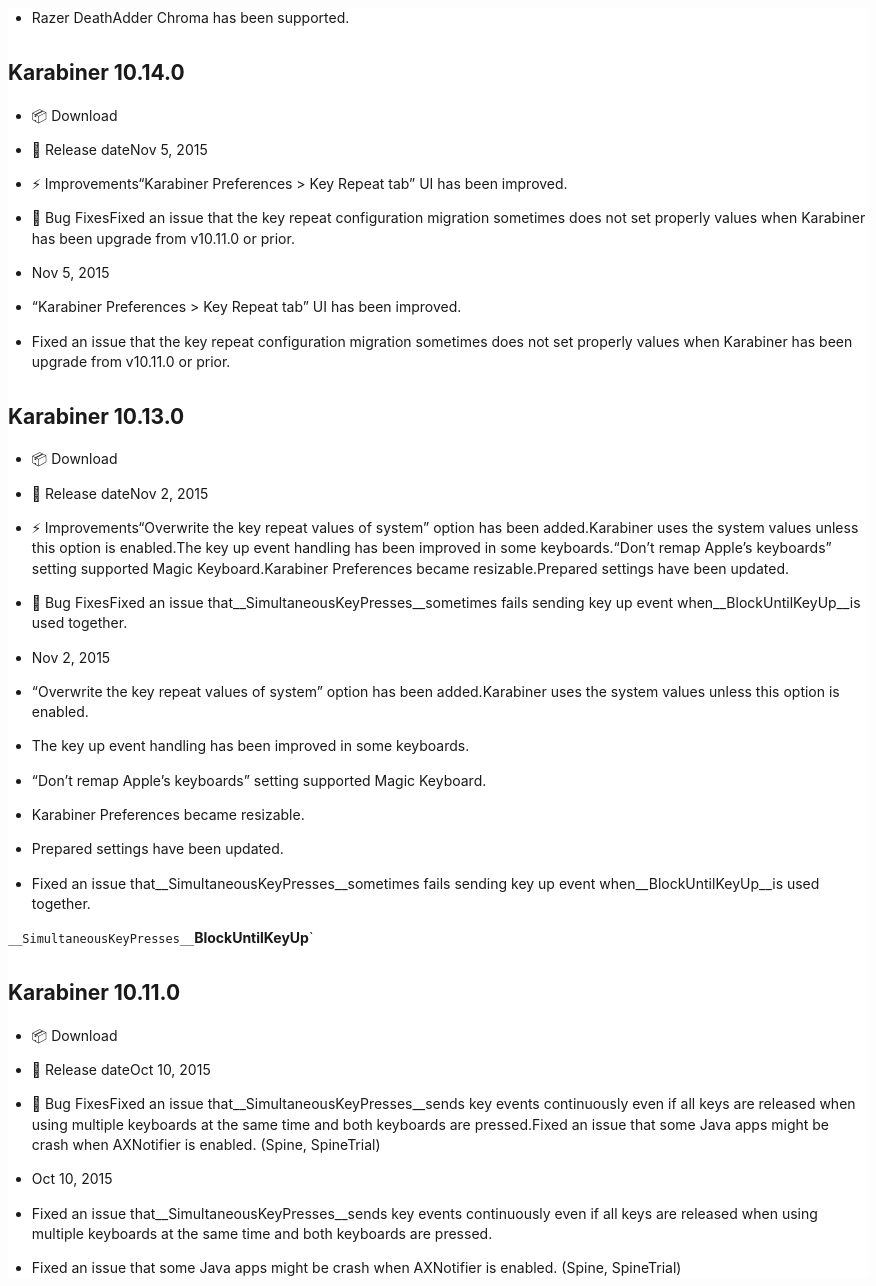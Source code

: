 - Razer DeathAdder Chroma has been supported.

## Karabiner 10.14.0

- 📦 Download
- 📅 Release dateNov 5, 2015
- ⚡️ Improvements“Karabiner Preferences > Key Repeat tab” UI has been improved.
- 🐛 Bug FixesFixed an issue that the key repeat configuration migration sometimes does not set properly values when Karabiner has been upgrade from v10.11.0 or prior.

- Nov 5, 2015

- “Karabiner Preferences > Key Repeat tab” UI has been improved.

- Fixed an issue that the key repeat configuration migration sometimes does not set properly values when Karabiner has been upgrade from v10.11.0 or prior.

## Karabiner 10.13.0

- 📦 Download
- 📅 Release dateNov 2, 2015
- ⚡️ Improvements“Overwrite the key repeat values of system” option has been added.Karabiner uses the system values unless this option is enabled.The key up event handling has been improved in some keyboards.“Don’t remap Apple’s keyboards” setting supported Magic Keyboard.Karabiner Preferences became resizable.Prepared settings have been updated.
- 🐛 Bug FixesFixed an issue that__SimultaneousKeyPresses__sometimes fails sending key up event when__BlockUntilKeyUp__is used together.

- Nov 2, 2015

- “Overwrite the key repeat values of system” option has been added.Karabiner uses the system values unless this option is enabled.
- The key up event handling has been improved in some keyboards.
- “Don’t remap Apple’s keyboards” setting supported Magic Keyboard.
- Karabiner Preferences became resizable.
- Prepared settings have been updated.

- Fixed an issue that__SimultaneousKeyPresses__sometimes fails sending key up event when__BlockUntilKeyUp__is used together.

`__SimultaneousKeyPresses__`__BlockUntilKeyUp__`
## Karabiner 10.11.0

- 📦 Download
- 📅 Release dateOct 10, 2015
- 🐛 Bug FixesFixed an issue that__SimultaneousKeyPresses__sends key events continuously even if all keys are released when using multiple keyboards at the same time and both keyboards are pressed.Fixed an issue that some Java apps might be crash when AXNotifier is enabled. (Spine, SpineTrial)

- Oct 10, 2015

- Fixed an issue that__SimultaneousKeyPresses__sends key events continuously even if all keys are released when using multiple keyboards at the same time and both keyboards are pressed.
- Fixed an issue that some Java apps might be crash when AXNotifier is enabled. (Spine, SpineTrial)
